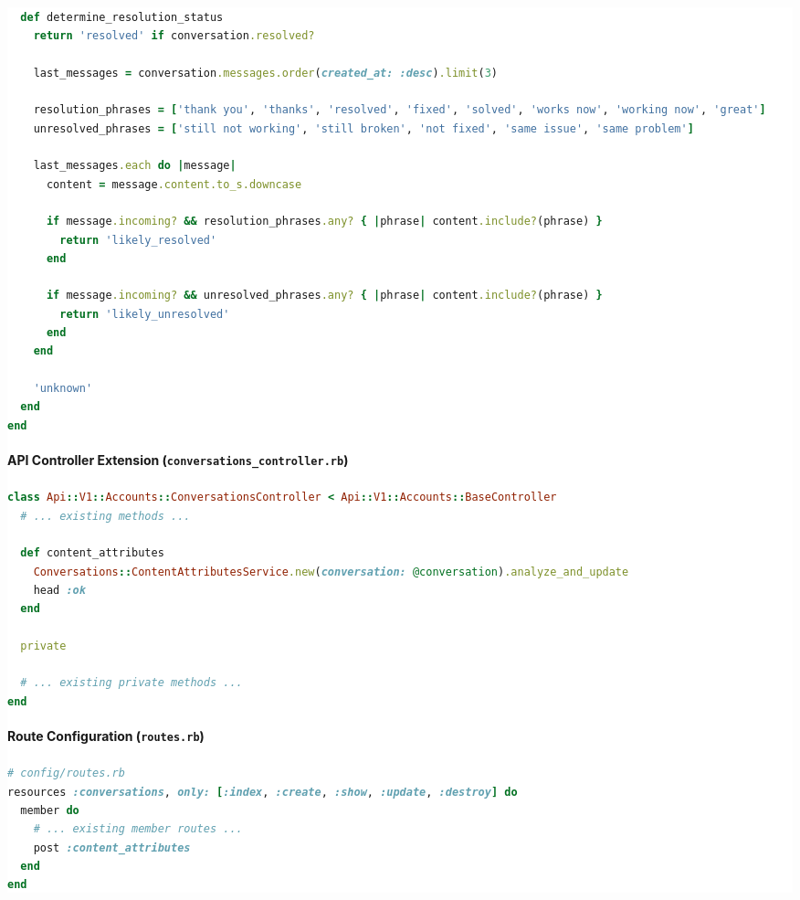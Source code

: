 ```ruby
  def determine_resolution_status
    return 'resolved' if conversation.resolved?
    
    last_messages = conversation.messages.order(created_at: :desc).limit(3)
    
    resolution_phrases = ['thank you', 'thanks', 'resolved', 'fixed', 'solved', 'works now', 'working now', 'great']
    unresolved_phrases = ['still not working', 'still broken', 'not fixed', 'same issue', 'same problem']
    
    last_messages.each do |message|
      content = message.content.to_s.downcase
      
      if message.incoming? && resolution_phrases.any? { |phrase| content.include?(phrase) }
        return 'likely_resolved'
      end
      
      if message.incoming? && unresolved_phrases.any? { |phrase| content.include?(phrase) }
        return 'likely_unresolved'
      end
    end
    
    'unknown'
  end
end
```

#### API Controller Extension (`conversations_controller.rb`)
```ruby
class Api::V1::Accounts::ConversationsController < Api::V1::Accounts::BaseController
  # ... existing methods ...

  def content_attributes
    Conversations::ContentAttributesService.new(conversation: @conversation).analyze_and_update
    head :ok
  end

  private

  # ... existing private methods ...
end
```

#### Route Configuration (`routes.rb`)
```ruby
# config/routes.rb
resources :conversations, only: [:index, :create, :show, :update, :destroy] do
  member do
    # ... existing member routes ...
    post :content_attributes
  end
end
```
